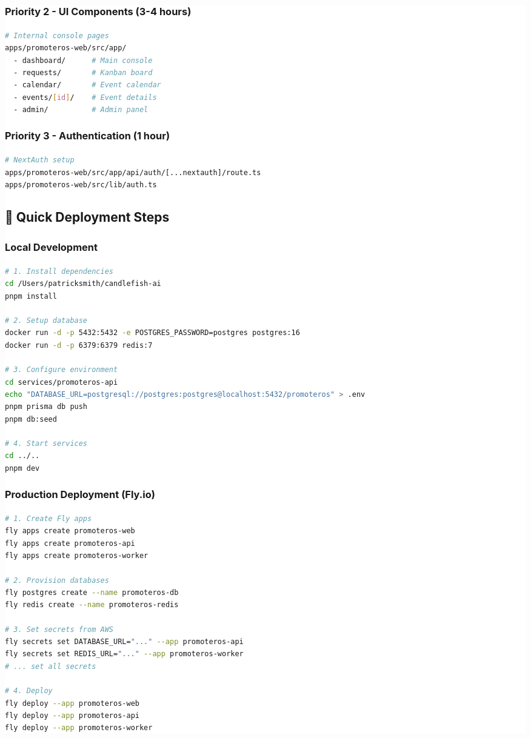 ### Priority 2 - UI Components (3-4 hours)
```bash
# Internal console pages
apps/promoteros-web/src/app/
  - dashboard/      # Main console
  - requests/       # Kanban board
  - calendar/       # Event calendar
  - events/[id]/    # Event details
  - admin/          # Admin panel
```

### Priority 3 - Authentication (1 hour)
```bash
# NextAuth setup
apps/promoteros-web/src/app/api/auth/[...nextauth]/route.ts
apps/promoteros-web/src/lib/auth.ts
```

## 🚀 Quick Deployment Steps

### Local Development
```bash
# 1. Install dependencies
cd /Users/patricksmith/candlefish-ai
pnpm install

# 2. Setup database
docker run -d -p 5432:5432 -e POSTGRES_PASSWORD=postgres postgres:16
docker run -d -p 6379:6379 redis:7

# 3. Configure environment
cd services/promoteros-api
echo "DATABASE_URL=postgresql://postgres:postgres@localhost:5432/promoteros" > .env
pnpm prisma db push
pnpm db:seed

# 4. Start services
cd ../..
pnpm dev
```

### Production Deployment (Fly.io)
```bash
# 1. Create Fly apps
fly apps create promoteros-web
fly apps create promoteros-api
fly apps create promoteros-worker

# 2. Provision databases
fly postgres create --name promoteros-db
fly redis create --name promoteros-redis

# 3. Set secrets from AWS
fly secrets set DATABASE_URL="..." --app promoteros-api
fly secrets set REDIS_URL="..." --app promoteros-worker
# ... set all secrets

# 4. Deploy
fly deploy --app promoteros-web
fly deploy --app promoteros-api
fly deploy --app promoteros-worker
```
